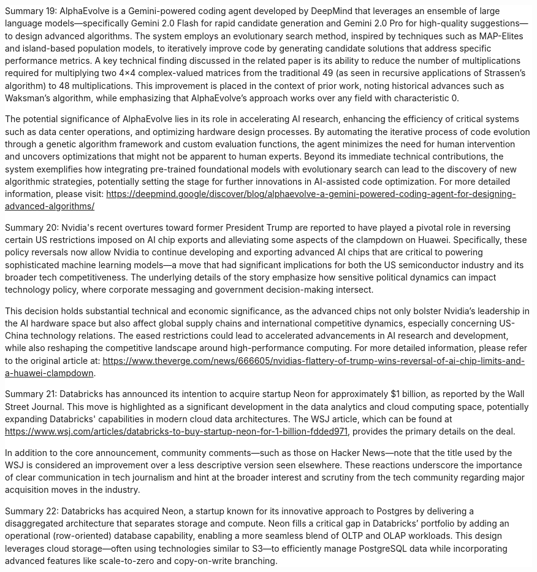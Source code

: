 Summary 19:
AlphaEvolve is a Gemini-powered coding agent developed by DeepMind that leverages an ensemble of large language models—specifically Gemini 2.0 Flash for rapid candidate generation and Gemini 2.0 Pro for high-quality suggestions—to design advanced algorithms. The system employs an evolutionary search method, inspired by techniques such as MAP-Elites and island-based population models, to iteratively improve code by generating candidate solutions that address specific performance metrics. A key technical finding discussed in the related paper is its ability to reduce the number of multiplications required for multiplying two 4×4 complex-valued matrices from the traditional 49 (as seen in recursive applications of Strassen’s algorithm) to 48 multiplications. This improvement is placed in the context of prior work, noting historical advances such as Waksman’s algorithm, while emphasizing that AlphaEvolve’s approach works over any field with characteristic 0.

The potential significance of AlphaEvolve lies in its role in accelerating AI research, enhancing the efficiency of critical systems such as data center operations, and optimizing hardware design processes. By automating the iterative process of code evolution through a genetic algorithm framework and custom evaluation functions, the agent minimizes the need for human intervention and uncovers optimizations that might not be apparent to human experts. Beyond its immediate technical contributions, the system exemplifies how integrating pre-trained foundational models with evolutionary search can lead to the discovery of new algorithmic strategies, potentially setting the stage for further innovations in AI-assisted code optimization. For more detailed information, please visit: https://deepmind.google/discover/blog/alphaevolve-a-gemini-powered-coding-agent-for-designing-advanced-algorithms/

Summary 20:
Nvidia's recent overtures toward former President Trump are reported to have played a pivotal role in reversing certain US restrictions imposed on AI chip exports and alleviating some aspects of the clampdown on Huawei. Specifically, these policy reversals now allow Nvidia to continue developing and exporting advanced AI chips that are critical to powering sophisticated machine learning models—a move that had significant implications for both the US semiconductor industry and its broader tech competitiveness. The underlying details of the story emphasize how sensitive political dynamics can impact technology policy, where corporate messaging and government decision-making intersect.

This decision holds substantial technical and economic significance, as the advanced chips not only bolster Nvidia’s leadership in the AI hardware space but also affect global supply chains and international competitive dynamics, especially concerning US-China technology relations. The eased restrictions could lead to accelerated advancements in AI research and development, while also reshaping the competitive landscape around high-performance computing. For more detailed information, please refer to the original article at: https://www.theverge.com/news/666605/nvidias-flattery-of-trump-wins-reversal-of-ai-chip-limits-and-a-huawei-clampdown.

Summary 21:
Databricks has announced its intention to acquire startup Neon for approximately $1 billion, as reported by the Wall Street Journal. This move is highlighted as a significant development in the data analytics and cloud computing space, potentially expanding Databricks' capabilities in modern cloud data architectures. The WSJ article, which can be found at https://www.wsj.com/articles/databricks-to-buy-startup-neon-for-1-billion-fdded971, provides the primary details on the deal.

In addition to the core announcement, community comments—such as those on Hacker News—note that the title used by the WSJ is considered an improvement over a less descriptive version seen elsewhere. These reactions underscore the importance of clear communication in tech journalism and hint at the broader interest and scrutiny from the tech community regarding major acquisition moves in the industry.

Summary 22:
Databricks has acquired Neon, a startup known for its innovative approach to Postgres by delivering a disaggregated architecture that separates storage and compute. Neon fills a critical gap in Databricks’ portfolio by adding an operational (row-oriented) database capability, enabling a more seamless blend of OLTP and OLAP workloads. This design leverages cloud storage—often using technologies similar to S3—to efficiently manage PostgreSQL data while incorporating advanced features like scale-to-zero and copy-on-write branching.
